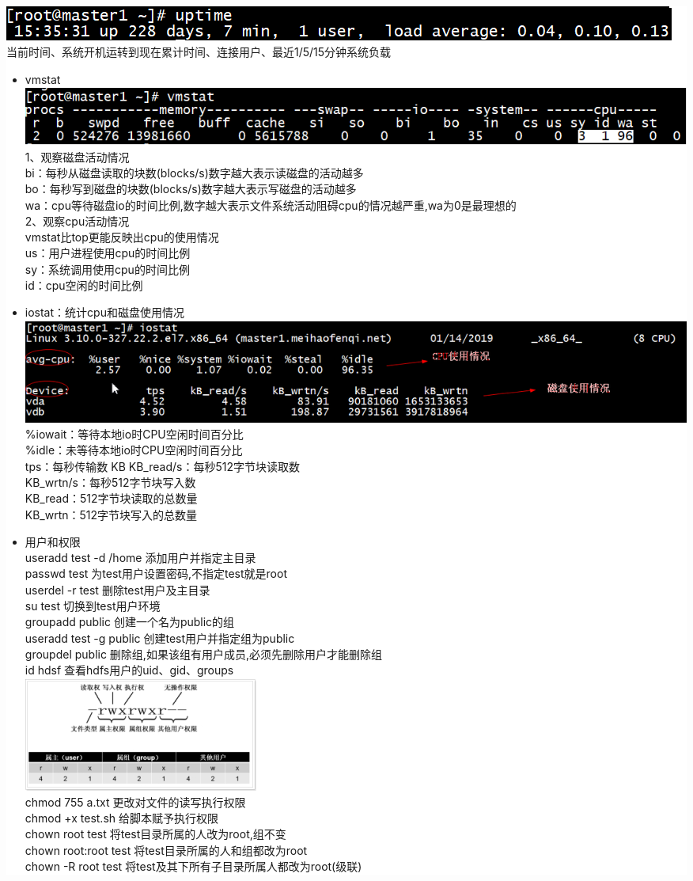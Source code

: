 ![](images/uptime.png)  
当前时间、系统开机运转到现在累计时间、连接用户、最近1/5/15分钟系统负载
- vmstat  
![](images/vmstat.png)  
1、观察磁盘活动情况  
bi：每秒从磁盘读取的块数(blocks/s)数字越大表示读磁盘的活动越多  
bo：每秒写到磁盘的块数(blocks/s)数字越大表示写磁盘的活动越多  
wa：cpu等待磁盘io的时间比例,数字越大表示文件系统活动阻碍cpu的情况越严重,wa为0是最理想的    
2、观察cpu活动情况  
vmstat比top更能反映出cpu的使用情况   
us：用户进程使用cpu的时间比例   
sy：系统调用使用cpu的时间比例  
id：cpu空闲的时间比例  
- iostat：统计cpu和磁盘使用情况    
![](images/iostat.png)  
%iowait：等待本地io时CPU空闲时间百分比  
%idle：未等待本地io时CPU空闲时间百分比  
tps：每秒传输数  KB
KB_read/s：每秒512字节块读取数  
KB_wrtn/s：每秒512字节块写入数  
KB_read：512字节块读取的总数量  
KB_wrtn：512字节块写入的总数量  

- 用户和权限     
useradd test -d /home   添加用户并指定主目录    
passwd test             为test用户设置密码,不指定test就是root     
userdel -r test         删除test用户及主目录  
su test                 切换到test用户环境  
groupadd public         创建一个名为public的组    
useradd test -g public  创建test用户并指定组为public    
groupdel public         删除组,如果该组有用户成员,必须先删除用户才能删除组    
id hdsf                 查看hdfs用户的uid、gid、groups  
![](images/权限.png)   
chmod 755 a.txt         更改对文件的读写执行权限  
chmod +x test.sh        给脚本赋予执行权限  
chown root test         将test目录所属的人改为root,组不变  
chown root:root test    将test目录所属的人和组都改为root  
chown -R root test      将test及其下所有子目录所属人都改为root(级联)   
